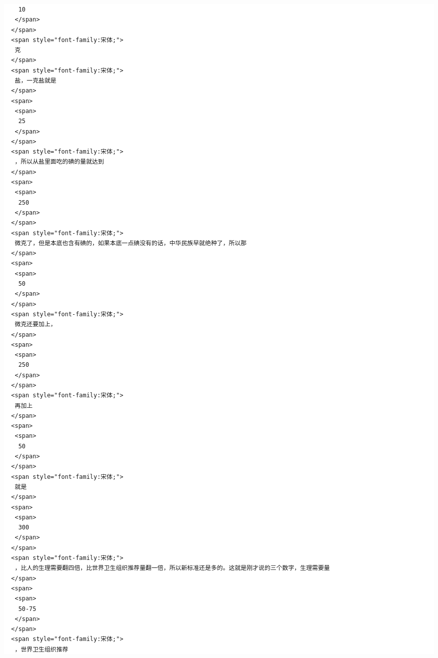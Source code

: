         10
       </span>
      </span>
      <span style="font-family:宋体;">
       克
      </span>
      <span style="font-family:宋体;">
       盐，一克盐就是
      </span>
      <span>
       <span>
        25
       </span>
      </span>
      <span style="font-family:宋体;">
       ，所以从盐里面吃的碘的量就达到
      </span>
      <span>
       <span>
        250
       </span>
      </span>
      <span style="font-family:宋体;">
       微克了，但是本底也含有碘的，如果本底一点碘没有的话，中华民族早就绝种了，所以那
      </span>
      <span>
       <span>
        50
       </span>
      </span>
      <span style="font-family:宋体;">
       微克还要加上，
      </span>
      <span>
       <span>
        250
       </span>
      </span>
      <span style="font-family:宋体;">
       再加上
      </span>
      <span>
       <span>
        50
       </span>
      </span>
      <span style="font-family:宋体;">
       就是
      </span>
      <span>
       <span>
        300
       </span>
      </span>
      <span style="font-family:宋体;">
       ，比人的生理需要翻四倍，比世界卫生组织推荐量翻一倍，所以新标准还是多的。这就是刚才说的三个数字，生理需要量
      </span>
      <span>
       <span>
        50-75
       </span>
      </span>
      <span style="font-family:宋体;">
       ，世界卫生组织推荐